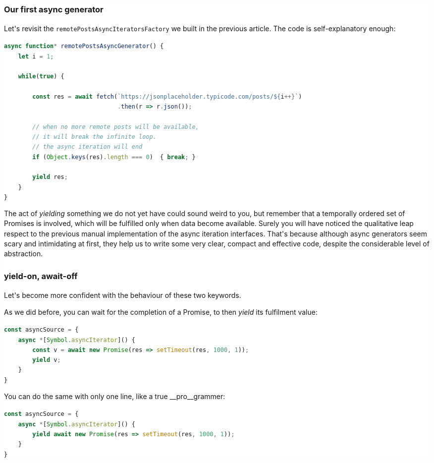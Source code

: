 ### Our first async generator

Let's revisit the `remotePostsAsyncIteratorsFactory` we built in the previous article. The code is self-explanatory enough:

```js
async function* remotePostsAsyncGenerator() {
    let i = 1;
    
    while(true) {

        const res = await fetch(`https://jsonplaceholder.typicode.com/posts/${i++}`)
                                .then(r => r.json());
        
        // when no more remote posts will be available,
        // it will break the infinite loop.
        // the async iteration will end
        if (Object.keys(res).length === 0)  { break; }

        yield res;
    }
}
```

The act of _yielding_ something we do not yet have could sound weird to you, but remember that a temporally ordered set of Promises is involved, which will be fulfilled only when data become available.
Surely you will have noticed the qualitative leap respect to the previous manual implementation of the async iteration interfaces. That's because although async generators seem scary and intimidating at first, they help us to write some very clear, compact and effective code, despite the considerable level of abstraction.
&nbsp;

### yield-on, await-off

Let's become more confident with the behaviour of these two keywords.

As we did before, you can wait for the completion of a Promise, to then _yield_ its fulfilment value:

```js
const asyncSource = {
    async *[Symbol.asyncIterator]() {
        const v = await new Promise(res => setTimeout(res, 1000, 1));
        yield v;
    }
}
```

You can do the same with only one line, like a true __pro__grammer:

```js
const asyncSource = {
    async *[Symbol.asyncIterator]() {
        yield await new Promise(res => setTimeout(res, 1000, 1));
    }
}
```

